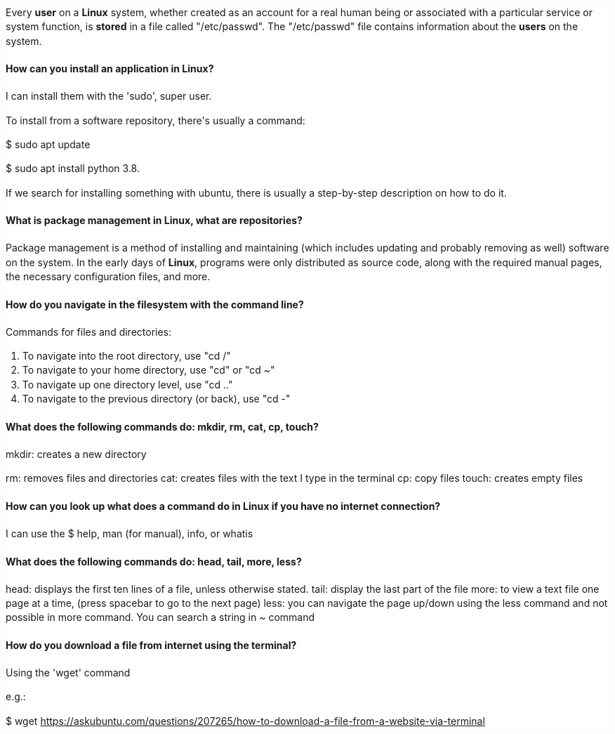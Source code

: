 Every **user** on a **Linux** system, whether created as an account for a real human being or associated with a particular service or system function, is **stored** in a file called "/etc/passwd". The "/etc/passwd" file contains information about the **users** on the system.

#### How can you install an application in Linux?

I can install them with the 'sudo', super user.

To install from a software repository, there's usually a command:

$ sudo apt update

$ sudo apt install python 3.8.

If we search for installing something with ubuntu, there is usually a step-by-step description on how to do it.

#### What is package management in Linux, what are repositories?

Package management is a method of installing and maintaining (which includes updating and probably removing as well) software on the system. In the early days of **Linux**, programs were only distributed as source code, along with the required manual pages, the necessary configuration files, and more.

#### How do you navigate in the filesystem with the command line?

Commands for files and directories:

1. To navigate into the root directory, use "cd /"
2. To navigate to your home directory, use "cd" or "cd ~<foldername>"
3. To navigate up one directory level, use "cd .."
4. To navigate to the previous directory (or back), use "cd -"

#### What does the following commands do: mkdir, rm, cat, cp, touch?

mkdir: creates a new directory

rm: removes files and directories
cat: creates files with the text I type in the terminal
cp: copy files
touch: creates empty files

#### How can you look up what does a command do in Linux if you have no internet connection?

I can use the $ help, man (for manual), info, or whatis

#### What does the following commands do: head, tail, more, less?

head: displays the first ten lines of a file, unless otherwise stated.
tail: display the last part of the file
more: to view a text file one page at a time, (press spacebar to go to the next page)
less: you can navigate the page up/down using the less command and not possible in more command. You can search a string in ~ command

#### How do you download a file from internet using the terminal?

Using the 'wget' command

e.g.:

$ wget https://askubuntu.com/questions/207265/how-to-download-a-file-from-a-website-via-terminal

